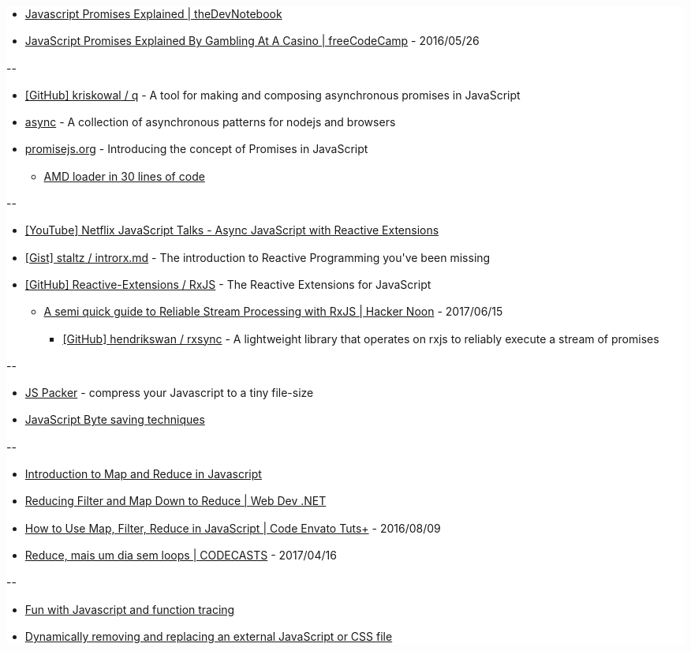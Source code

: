 * [Javascript Promises Explained | theDevNotebook](http://www.thedevnotebook.com/2017/02/javascript-promises.html)

* [JavaScript Promises Explained By Gambling At A Casino | freeCodeCamp](https://medium.freecodecamp.org/javascript-promises-explained-by-gambling-at-a-casino-28ad4c5b2573) - 2016/05/26

--

* [[GitHub] kriskowal / q](https://github.com/kriskowal/q) - A tool for making and composing asynchronous promises in JavaScript

* [async](http://bredele.github.io/async/) - A collection of asynchronous patterns for nodejs and browsers

* [promisejs.org](http://www.promisejs.org/) - Introducing the concept of Promises in JavaScript

  * [AMD loader in 30 lines of code](http://curiosity-driven.org/amd-loader-with-promises)

--

* [[YouTube] Netflix JavaScript Talks - Async JavaScript with Reactive Extensions](https://www.youtube.com/watch?v=XRYN2xt11Ek)

* [[Gist]  staltz / introrx.md](https://gist.github.com/staltz/868e7e9bc2a7b8c1f754) - The introduction to Reactive Programming you've been missing

* [[GitHub] Reactive-Extensions / RxJS](https://github.com/Reactive-Extensions/RxJS) - The Reactive Extensions for JavaScript

  * [A semi quick guide to Reliable Stream Processing with RxJS | Hacker Noon](https://hackernoon.com/a-semi-quick-guide-to-reliable-stream-processing-with-rxjs-77cd8cb47f38) - 2017/06/15

    * [[GitHub] hendrikswan / rxsync](https://github.com/hendrikswan/rxsync) - A lightweight library that operates on rxjs to reliably execute a stream of promises

--

* [JS Packer](http://iwantaneff.in/packer/) - compress your Javascript to a tiny file-size

* [JavaScript Byte saving techniques](https://github.com/jed/140bytes/wiki/Byte-saving-techniques)

--

* [Introduction to Map and Reduce in Javascript](http://www.49lights.com/blogg/2013/05/introduction_to_map_and_reduce_in_javascript/)

* [Reducing Filter and Map Down to Reduce | Web Dev .NET](http://www.elijahmanor.com/2013/08/reducing-filter-and-map-down-to-reduce.html)

* [How to Use Map, Filter, Reduce in JavaScript | Code Envato Tuts+](http://code.tutsplus.com/tutorials/how-to-use-map-filter-reduce-in-javascript--cms-26209) - 2016/08/09

* [Reduce, mais um dia sem loops | CODECASTS](https://blog.codecasts.com.br/reduce-mais-um-dia-sem-loops-92682c5ffde8) - 2017/04/16

--

* [Fun with Javascript and function tracing](http://ebobby.org/2013/05/18/Fun-with-Javascript-and-function-tracing.html)

* [Dynamically removing and replacing an external JavaScript or CSS file](http://www.javascriptkit.com/javatutors/loadjavascriptcss2.shtml)
